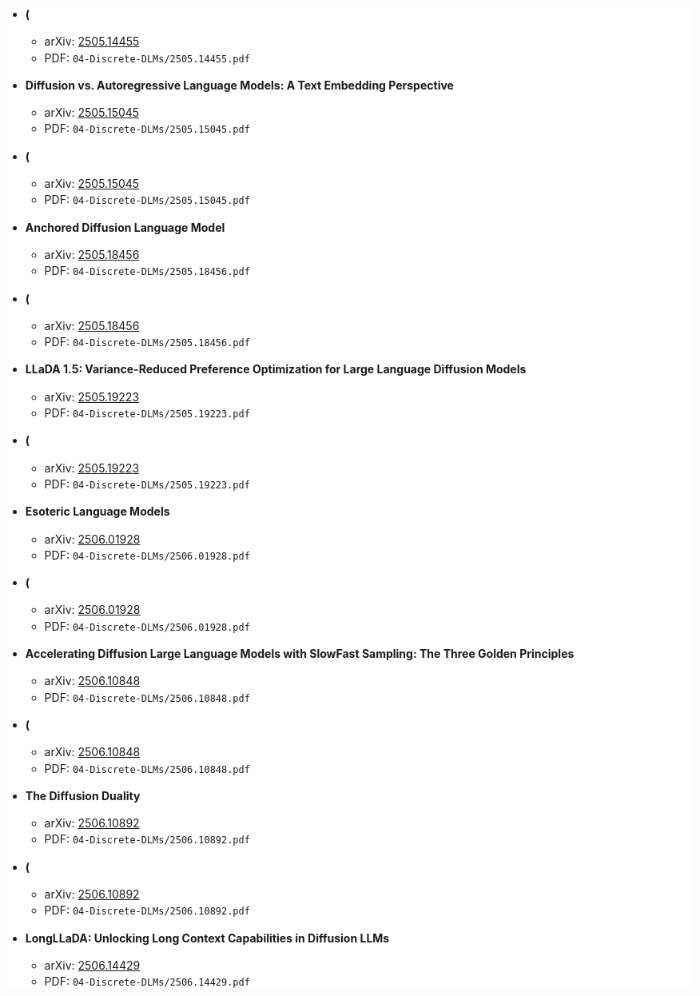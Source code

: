 - **(**
  - arXiv: [2505.14455](https://arxiv.org/abs/2505.14455)
  - PDF: `04-Discrete-DLMs/2505.14455.pdf`

- **Diffusion vs. Autoregressive Language Models: A Text Embedding Perspective**
  - arXiv: [2505.15045](https://arxiv.org/abs/2505.15045)
  - PDF: `04-Discrete-DLMs/2505.15045.pdf`

- **(**
  - arXiv: [2505.15045](https://arxiv.org/abs/2505.15045)
  - PDF: `04-Discrete-DLMs/2505.15045.pdf`

- **Anchored Diffusion Language Model**
  - arXiv: [2505.18456](https://arxiv.org/abs/2505.18456)
  - PDF: `04-Discrete-DLMs/2505.18456.pdf`

- **(**
  - arXiv: [2505.18456](https://arxiv.org/abs/2505.18456)
  - PDF: `04-Discrete-DLMs/2505.18456.pdf`

- **LLaDA 1.5: Variance-Reduced Preference Optimization for Large Language Diffusion Models**
  - arXiv: [2505.19223](https://arxiv.org/abs/2505.19223)
  - PDF: `04-Discrete-DLMs/2505.19223.pdf`

- **(**
  - arXiv: [2505.19223](https://arxiv.org/abs/2505.19223)
  - PDF: `04-Discrete-DLMs/2505.19223.pdf`

- **Esoteric Language Models**
  - arXiv: [2506.01928](https://arxiv.org/abs/2506.01928)
  - PDF: `04-Discrete-DLMs/2506.01928.pdf`

- **(**
  - arXiv: [2506.01928](https://arxiv.org/abs/2506.01928)
  - PDF: `04-Discrete-DLMs/2506.01928.pdf`

- **Accelerating Diffusion Large Language Models with SlowFast Sampling: The Three Golden Principles**
  - arXiv: [2506.10848](https://arxiv.org/abs/2506.10848)
  - PDF: `04-Discrete-DLMs/2506.10848.pdf`

- **(**
  - arXiv: [2506.10848](https://arxiv.org/abs/2506.10848)
  - PDF: `04-Discrete-DLMs/2506.10848.pdf`

- **The Diffusion Duality**
  - arXiv: [2506.10892](https://arxiv.org/abs/2506.10892)
  - PDF: `04-Discrete-DLMs/2506.10892.pdf`

- **(**
  - arXiv: [2506.10892](https://arxiv.org/abs/2506.10892)
  - PDF: `04-Discrete-DLMs/2506.10892.pdf`

- **LongLLaDA: Unlocking Long Context Capabilities in Diffusion LLMs**
  - arXiv: [2506.14429](https://arxiv.org/abs/2506.14429)
  - PDF: `04-Discrete-DLMs/2506.14429.pdf`
